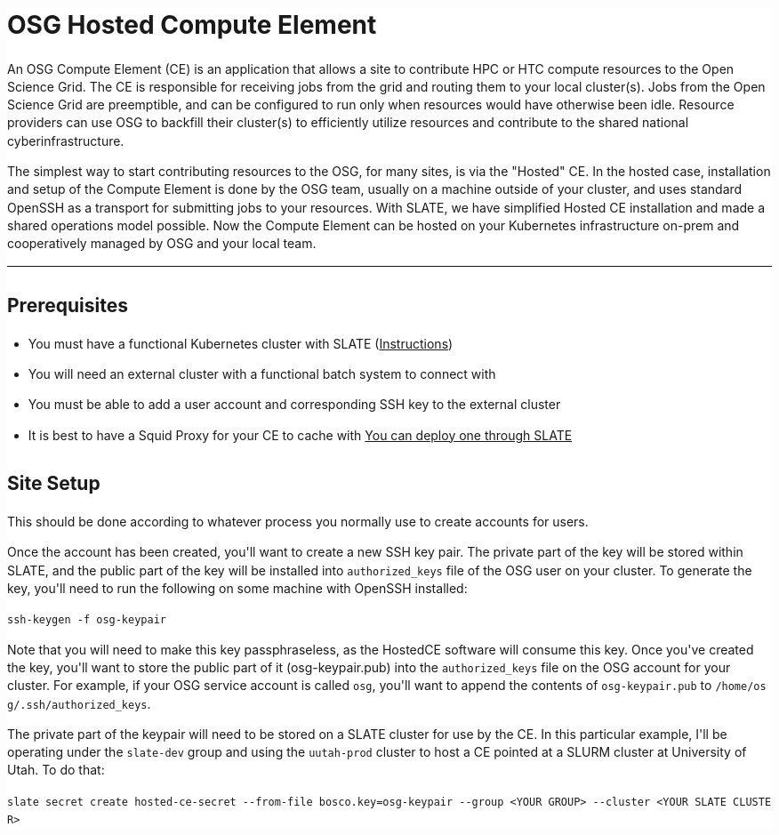 # OSG Hosted Compute Element

An OSG Compute Element (CE) is an application that allows a site to contribute HPC or HTC compute resources to the Open Science Grid. The CE is responsible for receiving jobs from the grid and routing them to your local cluster(s). Jobs from the Open Science Grid are preemptible, and can be configured to run only when resources would have otherwise been idle. Resource providers can use OSG to backfill their cluster(s) to efficiently utilize resources and contribute to the shared national cyberinfrastructure.

The simplest way to start contributing resources to the OSG, for many sites, is via the "Hosted" CE. In the hosted case, installation and setup of the Compute Element is done by the OSG team, usually on a machine outside of your cluster, and uses standard OpenSSH as a transport for submitting jobs to your resources. With SLATE, we have simplified Hosted CE installation and made a shared operations model possible. Now the Compute Element can be hosted on your Kubernetes infrastructure on-prem and cooperatively managed by OSG and your local team.

---
## Prerequisites
- You must have a functional Kubernetes cluster with SLATE ([Instructions]( https://slateci.io/docs/cluster/))

- You will need an external cluster with a functional batch system to connect with

- You must be able to add a user account and corresponding SSH key to the external cluster

- It is best to have a Squid Proxy for your CE to cache with [You can deploy one through SLATE](https://portal.slateci.io/applications/osg-frontier-squid)

## Site Setup 

This should be done according to whatever process you normally use to create accounts for users.

Once the account has been created, you'll want to create a new SSH key pair.
The private part of the key will be stored within SLATE, and the public part of
the key will be installed into `authorized_keys` file of the OSG user on your
cluster. To generate the key, you'll need to run the following on some machine
with OpenSSH installed:

	ssh-keygen -f osg-keypair

Note that you will need to make this key passphraseless, as the HostedCE
software will consume this key. Once you've created the key, you'll want to
store the public part of it (osg-keypair.pub) into the `authorized_keys` file
on the OSG account for your cluster. For example, if your OSG service account
is called `osg`, you'll want to append the contents of `osg-keypair.pub` to
`/home/osg/.ssh/authorized_keys`. 

The private part of the keypair will need to be stored on a SLATE cluster for use by the
CE. In this particular example, I'll be operating under the `slate-dev` group and using the `uutah-prod` cluster to host a CE pointed at a SLURM cluster at University of Utah. To do that:

	slate secret create hosted-ce-secret --from-file bosco.key=osg-keypair --group <YOUR GROUP> --cluster <YOUR SLATE CLUSTER>
